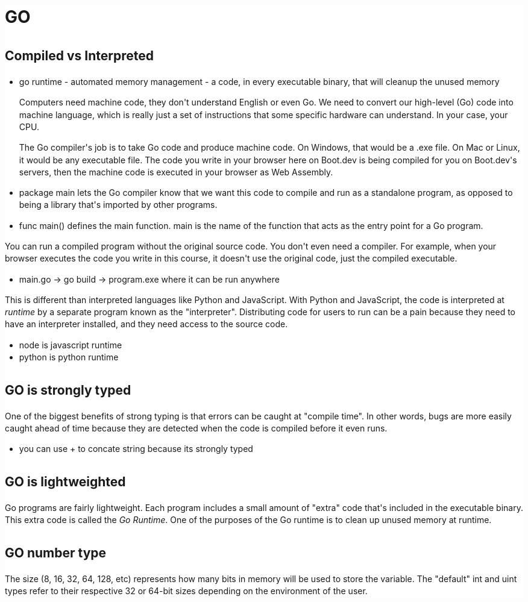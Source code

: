# GO

## Compiled vs Interpreted

- go runtime - automated memory management - a code, in every executable binary, that will cleanup the unused memory

  Computers need machine code, they don't understand English or even Go. We need to convert our high-level (Go) code into machine language, which is really just a set of instructions that some specific hardware can understand. In your case, your CPU.

  The Go compiler's job is to take Go code and produce machine code. On Windows, that would be a .exe file. On Mac or Linux, it would be any executable file. The code you write in your browser here on Boot.dev is being compiled for you on Boot.dev's servers, then the machine code is executed in your browser as Web Assembly.

- package main lets the Go compiler know that we want this code to compile and run as a standalone program, as opposed to being a library that's imported by other programs.
- func main() defines the main function. main is the name of the function that acts as the entry point for a Go program.

You can run a compiled program without the original source code. You don't even need a compiler. For example, when your browser executes the code you write in this course, it doesn't use the original code, just the compiled executable.

- main.go -> go build -> program.exe where it can be run anywhere

This is different than interpreted languages like Python and JavaScript. With Python and JavaScript, the code is interpreted at _runtime_ by a separate program known as the "interpreter". Distributing code for users to run can be a pain because they need to have an interpreter installed, and they need access to the source code.

- node is javascript runtime
- python is python runtime

## GO is strongly typed

One of the biggest benefits of strong typing is that errors can be caught at "compile time". In other words, bugs are more easily caught ahead of time because they are detected when the code is compiled before it even runs.

- you can use + to concate string because its strongly typed

## GO is lightweighted

Go programs are fairly lightweight. Each program includes a small amount of "extra" code that's included in the executable binary. This extra code is called the _Go Runtime_. One of the purposes of the Go runtime is to clean up unused memory at runtime.

## GO number type

The size (8, 16, 32, 64, 128, etc) represents how many bits in memory will be used to store the variable. The "default" int and uint types refer to their respective 32 or 64-bit sizes depending on the environment of the user.
